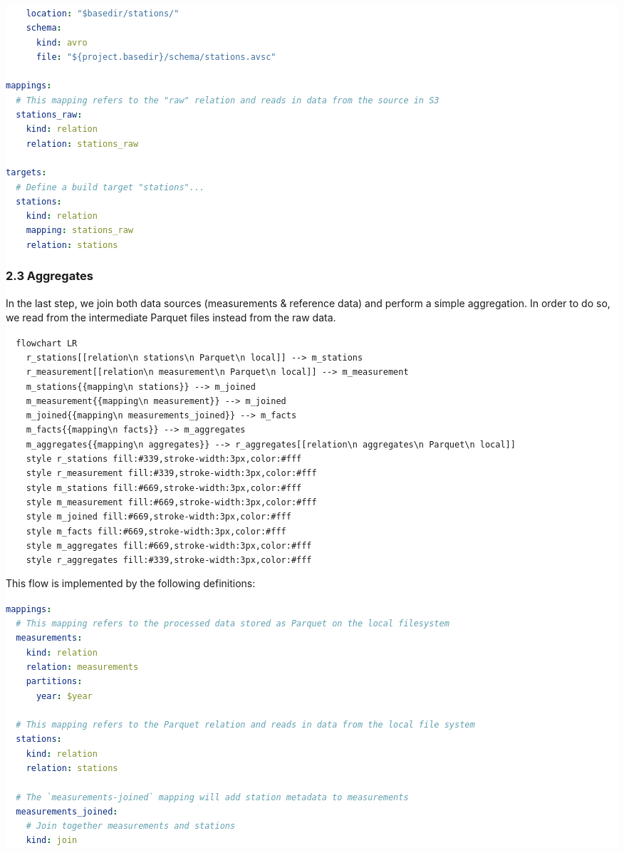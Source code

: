```yaml
    location: "$basedir/stations/"
    schema:
      kind: avro
      file: "${project.basedir}/schema/stations.avsc"

mappings:
  # This mapping refers to the "raw" relation and reads in data from the source in S3
  stations_raw:
    kind: relation
    relation: stations_raw

targets:
  # Define a build target "stations"...
  stations:
    kind: relation
    mapping: stations_raw
    relation: stations
```


### 2.3 Aggregates

In the last step, we join both data sources (measurements & reference data) and perform a simple aggregation. In order
to do so, we read from the intermediate Parquet files instead from the raw data.

```{mermaid}
  flowchart LR
    r_stations[[relation\n stations\n Parquet\n local]] --> m_stations
    r_measurement[[relation\n measurement\n Parquet\n local]] --> m_measurement
    m_stations{{mapping\n stations}} --> m_joined
    m_measurement{{mapping\n measurement}} --> m_joined
    m_joined{{mapping\n measurements_joined}} --> m_facts
    m_facts{{mapping\n facts}} --> m_aggregates
    m_aggregates{{mapping\n aggregates}} --> r_aggregates[[relation\n aggregates\n Parquet\n local]]
    style r_stations fill:#339,stroke-width:3px,color:#fff
    style r_measurement fill:#339,stroke-width:3px,color:#fff
    style m_stations fill:#669,stroke-width:3px,color:#fff
    style m_measurement fill:#669,stroke-width:3px,color:#fff
    style m_joined fill:#669,stroke-width:3px,color:#fff
    style m_facts fill:#669,stroke-width:3px,color:#fff
    style m_aggregates fill:#669,stroke-width:3px,color:#fff
    style r_aggregates fill:#339,stroke-width:3px,color:#fff
```

This flow is implemented by the following definitions:
```yaml
mappings:
  # This mapping refers to the processed data stored as Parquet on the local filesystem
  measurements:
    kind: relation
    relation: measurements
    partitions:
      year: $year

  # This mapping refers to the Parquet relation and reads in data from the local file system
  stations:
    kind: relation
    relation: stations

  # The `measurements-joined` mapping will add station metadata to measurements
  measurements_joined:
    # Join together measurements and stations
    kind: join
```